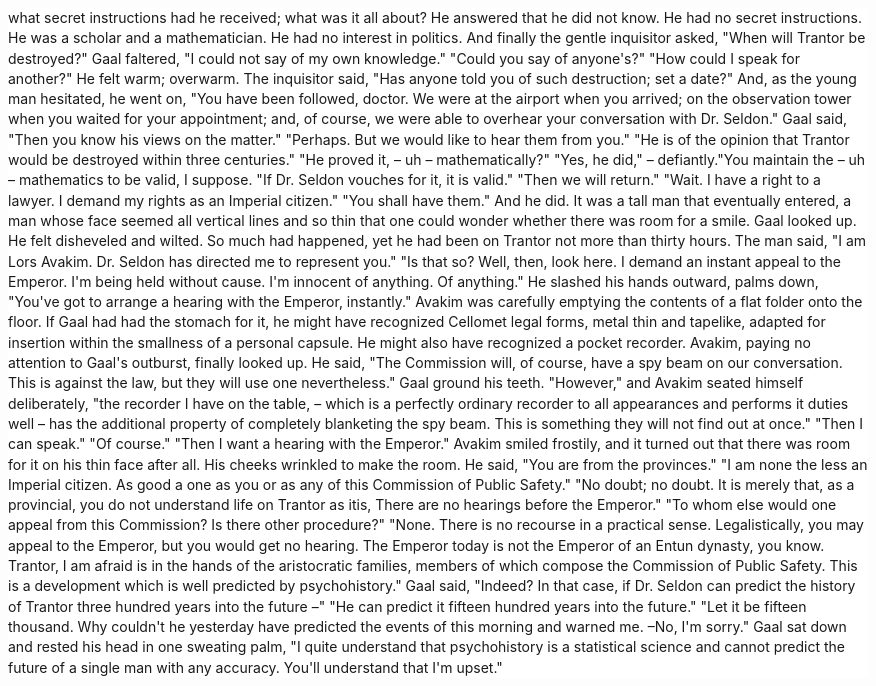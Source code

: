 what secret instructions had he received; what was it all about?
He answered that he did not know. He had no secret instructions. He was a scholar and a
mathematician. He had no interest in politics.
And finally the gentle inquisitor asked, "When will Trantor be destroyed?"
Gaal faltered, "I could not say of my own knowledge."
"Could you say of anyone's?"
"How could I speak for another?" He felt warm; overwarm.
The inquisitor said, "Has anyone told you of such destruction; set a date?" And, as the young
man hesitated, he went on, "You have been followed, doctor. We were at the airport when you
arrived; on the observation tower when you waited for your appointment; and, of course, we
were able to overhear your conversation with Dr. Seldon."
Gaal said, "Then you know his views on the matter."
"Perhaps. But we would like to hear them from you."
"He is of the opinion that Trantor would be destroyed within three centuries."
"He proved it, – uh – mathematically?"
"Yes, he did," – defiantly."You maintain the – uh – mathematics to be valid, I suppose.
"If Dr. Seldon vouches for it, it is valid."
"Then we will return."
"Wait. I have a right to a lawyer. I demand my rights as an Imperial citizen."
"You shall have them."
And he did.
It was a tall man that eventually entered, a man whose face seemed all vertical lines and so
thin that one could wonder whether there was room for a smile.
Gaal looked up. He felt disheveled and wilted. So much had happened, yet he had been on
Trantor not more than thirty hours.
The man said, "I am Lors Avakim. Dr. Seldon has directed me to represent you."
"Is that so? Well, then, look here. I demand an instant appeal to the Emperor. I'm being held
without cause. I'm innocent of anything. Of anything." He slashed his hands outward, palms
down, "You've got to arrange a hearing with the Emperor, instantly."
Avakim was carefully emptying the contents of a flat folder onto the floor. If Gaal had had the
stomach for it, he might have recognized Cellomet legal forms, metal thin and tapelike, adapted
for insertion within the smallness of a personal capsule. He might also have recognized a
pocket recorder.
Avakim, paying no attention to Gaal's outburst, finally looked up. He said, "The Commission
will, of course, have a spy beam on our conversation. This is against the law, but they will use
one nevertheless."
Gaal ground his teeth.
"However," and Avakim seated himself deliberately, "the recorder I have on the table, – which
is a perfectly ordinary recorder to all appearances and performs it duties well – has the
additional property of completely blanketing the spy beam. This is something they will not find
out at once."
"Then I can speak."
"Of course."
"Then I want a hearing with the Emperor."
Avakim smiled frostily, and it turned out that there was room for it on his thin face after all. His
cheeks wrinkled to make the room. He said, "You are from the provinces."
"I am none the less an Imperial citizen. As good a one as you or as any of this Commission of
Public Safety."
"No doubt; no doubt. It is merely that, as a provincial, you do not understand life on Trantor as itis, There are no hearings before the Emperor."
"To whom else would one appeal from this Commission? Is there other procedure?"
"None. There is no recourse in a practical sense. Legalistically, you may appeal to the
Emperor, but you would get no hearing. The Emperor today is not the Emperor of an Entun
dynasty, you know. Trantor, I am afraid is in the hands of the aristocratic families, members of
which compose the Commission of Public Safety. This is a development which is well predicted
by psychohistory."
Gaal said, "Indeed? In that case, if Dr. Seldon can predict the history of Trantor three hundred
years into the future –"
"He can predict it fifteen hundred years into the future."
"Let it be fifteen thousand. Why couldn't he yesterday have predicted the events of this morning
and warned me. –No, I'm sorry." Gaal sat down and rested his head in one sweating palm, "I
quite understand that psychohistory is a statistical science and cannot predict the future of a
single man with any accuracy. You'll understand that I'm upset."